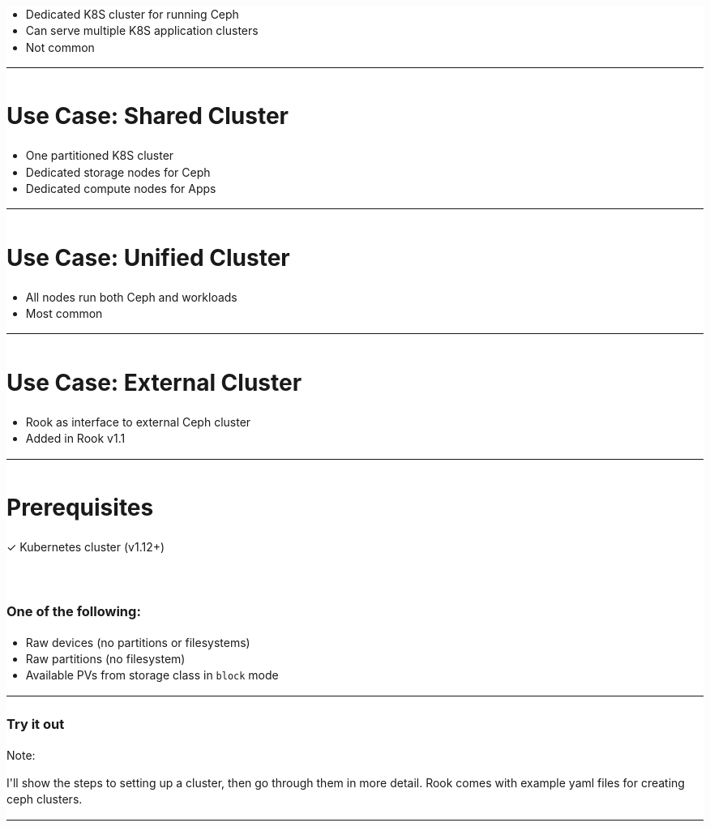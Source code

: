 * Dedicated K8S cluster for running Ceph
* Can serve multiple K8S application clusters
* Not common

---

# Use Case: Shared Cluster

* One partitioned K8S cluster
* Dedicated storage nodes for Ceph
* Dedicated compute nodes for Apps

---

# Use Case: Unified Cluster

* All nodes run both Ceph and workloads
* Most common

---

# Use Case: External Cluster

* Rook as interface to external Ceph cluster
* Added in Rook v1.1

---

# Prerequisites

&#10003; Kubernetes cluster (v1.12+)

&nbsp;

### One of the following:

* Raw devices (no partitions or filesystems)
* Raw partitions (no filesystem)
* Available PVs from storage class in `block` mode

---

### Try it out

<asciinema-player id="terminal-player" src="/js/ceph.cast" cols="61" rows="18"
theme="monokai" font-size="big"></asciinema-player>

Note:

I'll show the steps to setting up a cluster,
then go through them in more detail.
Rook comes with example yaml files for
creating ceph clusters.

---